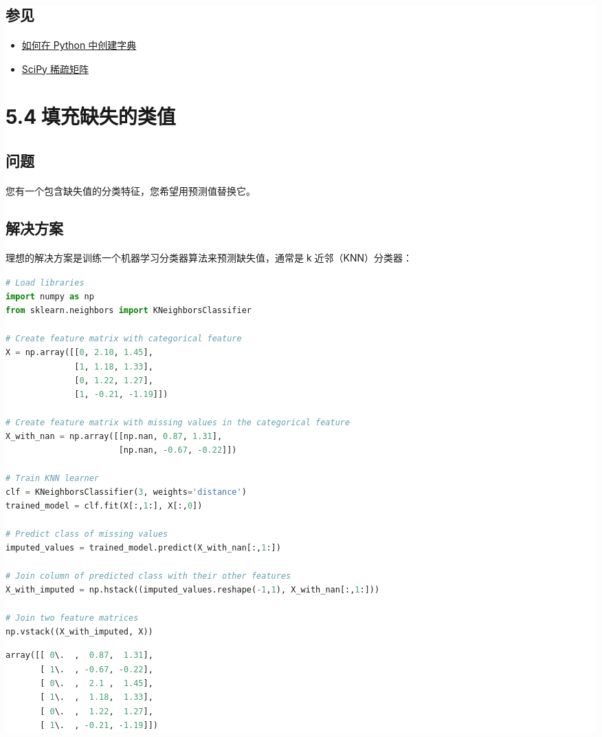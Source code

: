 ## 参见

+   [如何在 Python 中创建字典](https://oreil.ly/zu5hU)

+   [SciPy 稀疏矩阵](https://oreil.ly/5nAsU)

# 5.4 填充缺失的类值

## 问题

您有一个包含缺失值的分类特征，您希望用预测值替换它。

## 解决方案

理想的解决方案是训练一个机器学习分类器算法来预测缺失值，通常是 k 近邻（KNN）分类器：

```py
# Load libraries
import numpy as np
from sklearn.neighbors import KNeighborsClassifier

# Create feature matrix with categorical feature
X = np.array([[0, 2.10, 1.45],
              [1, 1.18, 1.33],
              [0, 1.22, 1.27],
              [1, -0.21, -1.19]])

# Create feature matrix with missing values in the categorical feature
X_with_nan = np.array([[np.nan, 0.87, 1.31],
                       [np.nan, -0.67, -0.22]])

# Train KNN learner
clf = KNeighborsClassifier(3, weights='distance')
trained_model = clf.fit(X[:,1:], X[:,0])

# Predict class of missing values
imputed_values = trained_model.predict(X_with_nan[:,1:])

# Join column of predicted class with their other features
X_with_imputed = np.hstack((imputed_values.reshape(-1,1), X_with_nan[:,1:]))

# Join two feature matrices
np.vstack((X_with_imputed, X))
```

```py
array([[ 0\.  ,  0.87,  1.31],
       [ 1\.  , -0.67, -0.22],
       [ 0\.  ,  2.1 ,  1.45],
       [ 1\.  ,  1.18,  1.33],
       [ 0\.  ,  1.22,  1.27],
       [ 1\.  , -0.21, -1.19]])
```
